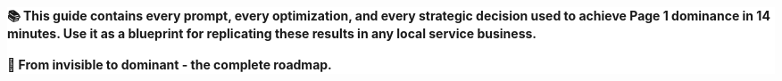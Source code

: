 
**📚 This guide contains every prompt, every optimization, and every strategic decision used to achieve Page 1 dominance in 14 minutes. Use it as a blueprint for replicating these results in any local service business.**

**🚀 From invisible to dominant - the complete roadmap.**